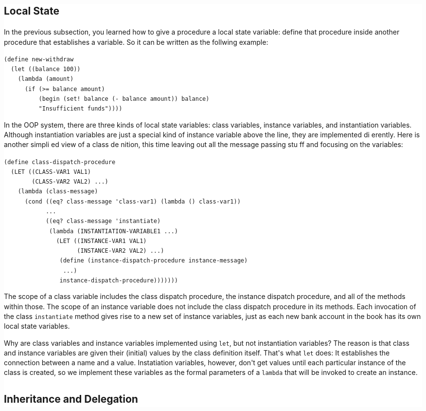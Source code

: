 ## Local State

In the previous subsection, you learned how to give a procedure a local state
variable: define that procedure inside another procedure that establishes a
variable. So it can be written as the follwing example:

    
    (define new-withdraw
      (let ((balance 100))
        (lambda (amount)
          (if (>= balance amount)
              (begin (set! balance (- balance amount)) balance)
              "Insufficient funds"))))
    

In the OOP system, there are three kinds of local state variables: class
variables, instance variables, and instantiation variables. Although
instantiation variables are just a special kind of instance variable above the
line, they are implemented di erently. Here is another simpli ed view of a
class de nition, this time leaving out all the message passing stu ff and
focusing on the variables:

    
    (define class-dispatch-procedure
      (LET ((CLASS-VAR1 VAL1)
            (CLASS-VAR2 VAL2) ...)
        (lambda (class-message)
          (cond ((eq? class-message 'class-var1) (lambda () class-var1))
                ...
                ((eq? class-message 'instantiate)
                 (lambda (INSTANTIATION-VARIABLE1 ...)
                   (LET ((INSTANCE-VAR1 VAL1)
                         (INSTANCE-VAR2 VAL2) ...)
                    (define (instance-dispatch-procedure instance-message)
                     ...)
                    instance-dispatch-procedure)))))))
    

The scope of a class variable includes the class dispatch procedure, the
instance dispatch procedure, and all of the methods within those. The scope of
an instance variable does not include the class dispatch procedure in its
methods. Each invocation of the class `instantiate` method gives rise to a new
set of instance variables, just as each new bank account in the book has its
own local state variables.

Why are class variables and instance variables implemented using `let`, but
not instantiation variables? The reason is that class and instance variables
are given their (initial) values by the class definition itself. That's what
`let` does: It establishes the connection between a name and a value.
Instatiation variables, however, don't get values until each particular
instance of the class is created, so we implement these variables as the
formal parameters of a `lambda` that will be invoked to create an instance.

## Inheritance and Delegation
